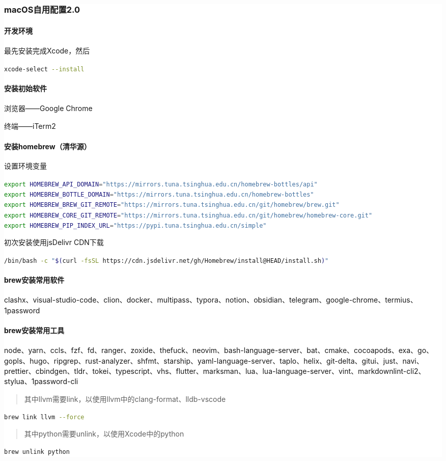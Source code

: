 ### macOS自用配置2.0

#### 开发环境

最先安装完成Xcode，然后

```sh
xcode-select --install
```

#### 安装初始软件

浏览器——Google Chrome

终端——iTerm2

#### 安装homebrew（清华源）

设置环境变量

```sh
export HOMEBREW_API_DOMAIN="https://mirrors.tuna.tsinghua.edu.cn/homebrew-bottles/api"
export HOMEBREW_BOTTLE_DOMAIN="https://mirrors.tuna.tsinghua.edu.cn/homebrew-bottles"
export HOMEBREW_BREW_GIT_REMOTE="https://mirrors.tuna.tsinghua.edu.cn/git/homebrew/brew.git"
export HOMEBREW_CORE_GIT_REMOTE="https://mirrors.tuna.tsinghua.edu.cn/git/homebrew/homebrew-core.git"
export HOMEBREW_PIP_INDEX_URL="https://pypi.tuna.tsinghua.edu.cn/simple"
```

初次安装使用jsDelivr CDN下载

```sh
/bin/bash -c "$(curl -fsSL https://cdn.jsdelivr.net/gh/Homebrew/install@HEAD/install.sh)"
```

#### brew安装常用软件

clashx、visual-studio-code、clion、docker、multipass、typora、notion、obsidian、telegram、google-chrome、termius、1password

#### brew安装常用工具

node、yarn、ccls、fzf、fd、ranger、zoxide、thefuck、neovim、bash-language-server、bat、cmake、cocoapods、exa、go、gopls、hugo、ripgrep、rust-analyzer、shfmt、starship、yaml-language-server、taplo、helix、git-delta、gitui、just、navi、prettier、cbindgen、tldr、tokei、typescript、vhs、flutter、marksman、lua、lua-language-server、vint、markdownlint-cli2、stylua、1password-cli

> 其中llvm需要link，以使用llvm中的clang-format、lldb-vscode

```sh
brew link llvm --force
```

> 其中python需要unlink，以使用Xcode中的python

```sh
brew unlink python
```
